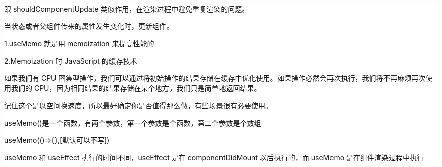 跟 shouldComponentUpdate 类似作用，在渲染过程中避免重复渲染的问题。

当状态或者父组件传来的属性发生变化时，更新组件。

1.useMemo 就是用 memoization 来提高性能的

2.Memoization 时 JavaScript 的缓存技术

如果我们有 CPU 密集型操作，我们可以通过将初始操作的结果存储在缓存中优化使用。如果操作必然会再次执行，我们将不再麻烦再次使用我们的 CPU，因为相同结果的结果存储在某个地方，我们只是简单地返回结果。

记住这个是以空间换速度，所以最好确定你是否值得那么做，有些场景很有必要使用。

useMemo()是一个函数，有两个参数，第一个参数是个函数，第二个参数是个数组

useMemo(()=>{},[默认可以不写])

useMemo 和 useEffect 执行的时间不同，useEffect 是在 componentDidMount 以后执行的，而 useMemo 是在组件渲染过程中执行
